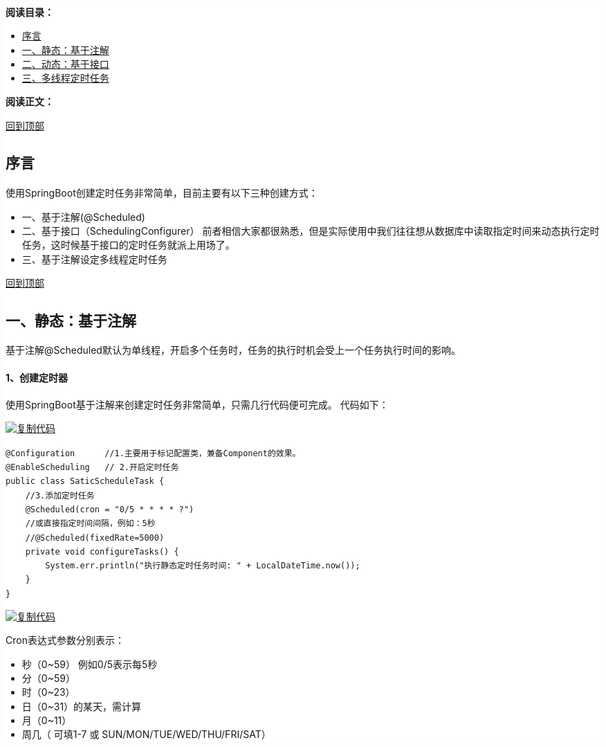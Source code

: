 **阅读目录：**

- [序言](https://www.cnblogs.com/mmzs/p/10161936.html#_label0)
- [一、静态：基于注解](https://www.cnblogs.com/mmzs/p/10161936.html#_label1)
- [二、动态：基于接口](https://www.cnblogs.com/mmzs/p/10161936.html#_label2)
- [三、多线程定时任务](https://www.cnblogs.com/mmzs/p/10161936.html#_label3)

 

**阅读正文：**

[回到顶部](https://www.cnblogs.com/mmzs/p/10161936.html#_labelTop)

## 序言

使用SpringBoot创建定时任务非常简单，目前主要有以下三种创建方式：

- 一、基于注解(@Scheduled)
- 二、基于接口（SchedulingConfigurer） 前者相信大家都很熟悉，但是实际使用中我们往往想从数据库中读取指定时间来动态执行定时任务，这时候基于接口的定时任务就派上用场了。
- 三、基于注解设定多线程定时任务

[回到顶部](https://www.cnblogs.com/mmzs/p/10161936.html#_labelTop)

## 一、静态：基于注解

基于注解@Scheduled默认为单线程，开启多个任务时，任务的执行时机会受上一个任务执行时间的影响。

#### 1、创建定时器

使用SpringBoot基于注解来创建定时任务非常简单，只需几行代码便可完成。 代码如下：

[![复制代码](https://common.cnblogs.com/images/copycode.gif)](javascript:void(0);)

```
@Configuration      //1.主要用于标记配置类，兼备Component的效果。
@EnableScheduling   // 2.开启定时任务
public class SaticScheduleTask {
    //3.添加定时任务
    @Scheduled(cron = "0/5 * * * * ?")
    //或直接指定时间间隔，例如：5秒
    //@Scheduled(fixedRate=5000)
    private void configureTasks() {
        System.err.println("执行静态定时任务时间: " + LocalDateTime.now());
    }
}
```

[![复制代码](https://common.cnblogs.com/images/copycode.gif)](javascript:void(0);)

 

Cron表达式参数分别表示：

- 秒（0~59） 例如0/5表示每5秒
- 分（0~59）
- 时（0~23）
- 日（0~31）的某天，需计算
- 月（0~11）
- 周几（ 可填1-7 或 SUN/MON/TUE/WED/THU/FRI/SAT）
